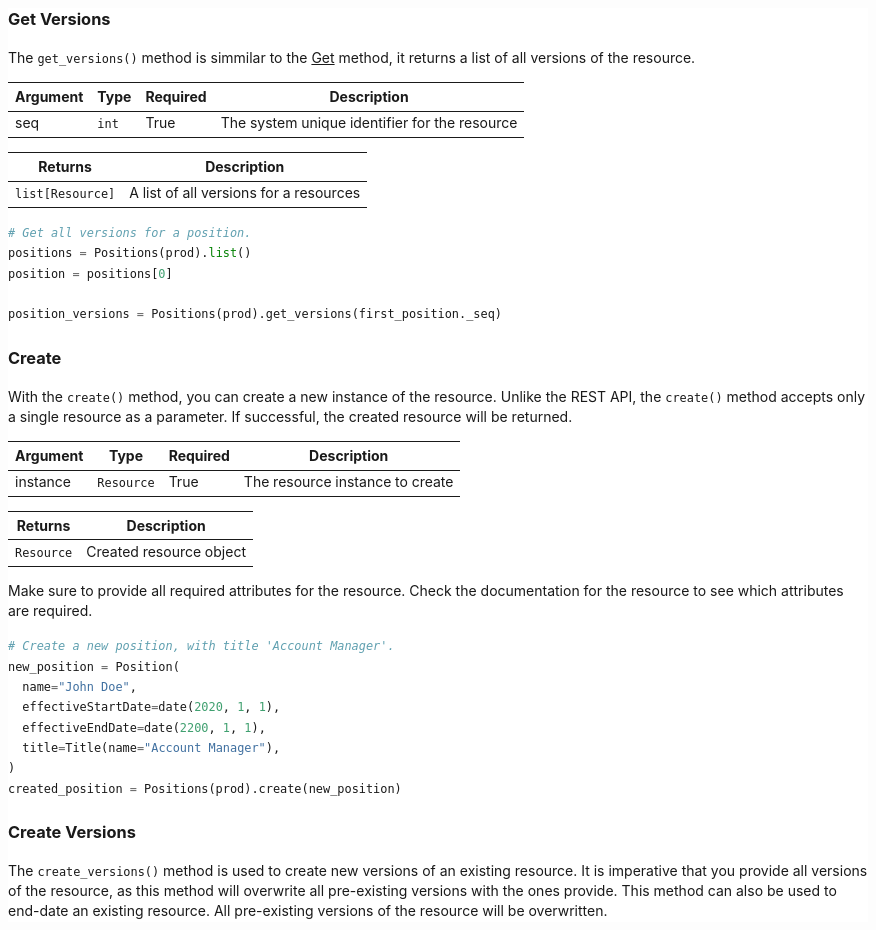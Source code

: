 ### Get Versions

The `get_versions()` method is simmilar to the [Get](#get) method, it returns a list
of all versions of the resource.

| Argument | Type  | Required | Description                                   |
| -------- | ----- | -------- | --------------------------------------------- |
| seq      | `int` | True     | The system unique identifier for the resource |

| Returns          | Description                             |
| ---------------- | --------------------------------------- |
| `list[Resource]` | A list of all versions for a  resources |

```py
# Get all versions for a position.
positions = Positions(prod).list()
position = positions[0]

position_versions = Positions(prod).get_versions(first_position._seq)
```

### Create

With the `create()` method, you can create a new instance of the resource. Unlike the
REST API, the `create()` method accepts only a single resource as a parameter.
If successful, the created resource will be returned.

| Argument | Type       | Required | Description                     |
| -------- | ---------- | -------- | ------------------------------- |
| instance | `Resource` | True     | The resource instance to create |

| Returns    | Description             |
| ---------- | ----------------------- |
| `Resource` | Created resource object |

Make sure to provide all required attributes for the resource. Check the documentation
for the resource to see which attributes are required.

```py
# Create a new position, with title 'Account Manager'.
new_position = Position(
  name="John Doe",
  effectiveStartDate=date(2020, 1, 1),
  effectiveEndDate=date(2200, 1, 1),
  title=Title(name="Account Manager"),
)
created_position = Positions(prod).create(new_position)
```

### Create Versions

The `create_versions()` method is used to create new versions of an existing resource.
It is imperative that you provide all versions of the resource, as this method will
overwrite all pre-existing versions with the ones provide. This method can also be used
to end-date an existing resource. All pre-existing versions of the resource will be
overwritten.
